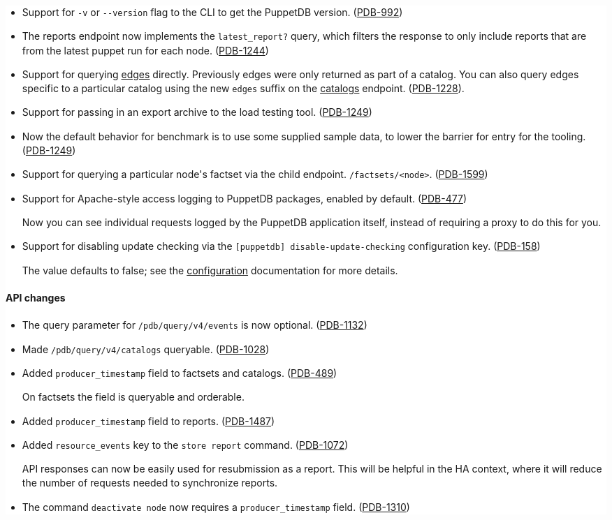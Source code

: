 * Support for `-v` or `--version` flag to the CLI to get the PuppetDB version. ([PDB-992](https://tickets.puppetlabs.com/browse/PDB-922))

* The reports endpoint now implements the `latest_report?` query, which
  filters the response to only include reports that are from the
  latest puppet run for each node.
  ([PDB-1244](https://tickets.puppetlabs.com/browse/PDB-1244))

* Support for querying [edges](./api/query/v4/edges.html) directly. Previously edges were only returned as part of a catalog. You can also query edges specific to a particular catalog using the new `edges` suffix on the [catalogs](./api/query/v4/catalogs.html) endpoint. ([PDB-1228](https://tickets.puppetlabs.com/browse/PDB-1228)).

* Support for passing in an export archive to the load testing tool. ([PDB-1249](https://tickets.puppetlabs.com/browse/PDB-1249))

* Now the default behavior for benchmark is to use some supplied sample data, to lower the barrier for entry for the tooling. ([PDB-1249](https://tickets.puppetlabs.com/browse/PDB-1249))

* Support for querying a particular node's factset via the child endpoint. `/factsets/<node>`. ([PDB-1599](https://tickets.puppetlabs.com/browse/PDB-1599))

* Support for Apache-style access logging to PuppetDB packages, enabled by default. ([PDB-477](https://tickets.puppetlabs.com/browse/PDB-477))

    Now you can see individual requests logged by the PuppetDB application
    itself, instead of requiring a proxy to do this for you.

* Support for disabling update checking via the `[puppetdb] disable-update-checking` configuration key. ([PDB-158](https://tickets.puppetlabs.com/browse/PDB-158))

    The value defaults to false; see the [configuration](./configure.html) documentation for more details.

#### API changes

* The query parameter for `/pdb/query/v4/events` is now optional. ([PDB-1132](https://tickets.puppetlabs.com/browse/PDB-1132))

* Made `/pdb/query/v4/catalogs` queryable. ([PDB-1028](https://tickets.puppetlabs.com/browse/PDB-1028))

* Added `producer_timestamp` field to factsets and catalogs. ([PDB-489](https://tickets.puppetlabs.com/browse/PDB-489))

    On factsets the field is queryable and orderable.

* Added `producer_timestamp` field to reports. ([PDB-1487](https://tickets.puppetlabs.com/browse/PDB-1487))

* Added `resource_events` key to the `store report` command. ([PDB-1072](https://tickets.puppetlabs.com/browse/PDB-1072))

    API responses can now be easily used for resubmission as a
    report. This will be helpful in the HA context, where it will reduce
    the number of requests needed to synchronize reports.

* The command `deactivate node` now requires a `producer_timestamp` field. ([PDB-1310](https://tickets.puppetlabs.com/browse/PDB-1310))


[configure_postgres]: ./configure.html#using-postgresql
[kahadb_corruption]: /puppetdb/4.2/trouble_kahadb_corruption.html
[pg_trgm]: http://www.postgresql.org/docs/current/static/pgtrgm.html
[upgrading]: ./api/query/v4/upgrading-from-v3.html
[puppetdb-module]: https://forge.puppetlabs.com/puppetlabs/puppetdb
[migrate]: /puppetdb/3.2/migrate.html
[upgrades]: ./upgrade.html
[metrics]: ./api/metrics/v1/changes-from-puppetdb-v3.html
[pqltutorial]: ./api/query/tutorial-pql.html
[stockpile]: https://github.com/puppetlabs/stockpile
[queue_support_guide]: ./pdb_support_guide.html#message-queue